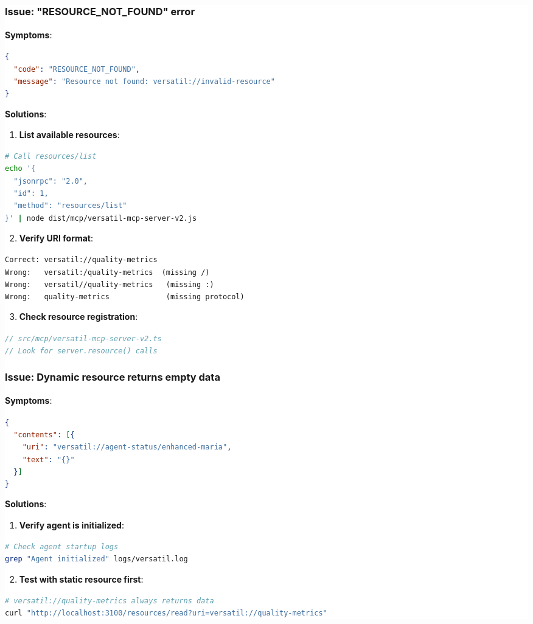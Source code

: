 ### Issue: "RESOURCE_NOT_FOUND" error

**Symptoms**:
```json
{
  "code": "RESOURCE_NOT_FOUND",
  "message": "Resource not found: versatil://invalid-resource"
}
```

**Solutions**:

1. **List available resources**:
```bash
# Call resources/list
echo '{
  "jsonrpc": "2.0",
  "id": 1,
  "method": "resources/list"
}' | node dist/mcp/versatil-mcp-server-v2.js
```

2. **Verify URI format**:
```
Correct: versatil://quality-metrics
Wrong:   versatil:/quality-metrics  (missing /)
Wrong:   versatil//quality-metrics   (missing :)
Wrong:   quality-metrics             (missing protocol)
```

3. **Check resource registration**:
```typescript
// src/mcp/versatil-mcp-server-v2.ts
// Look for server.resource() calls
```

### Issue: Dynamic resource returns empty data

**Symptoms**:
```json
{
  "contents": [{
    "uri": "versatil://agent-status/enhanced-maria",
    "text": "{}"
  }]
}
```

**Solutions**:

1. **Verify agent is initialized**:
```bash
# Check agent startup logs
grep "Agent initialized" logs/versatil.log
```

2. **Test with static resource first**:
```bash
# versatil://quality-metrics always returns data
curl "http://localhost:3100/resources/read?uri=versatil://quality-metrics"
```

